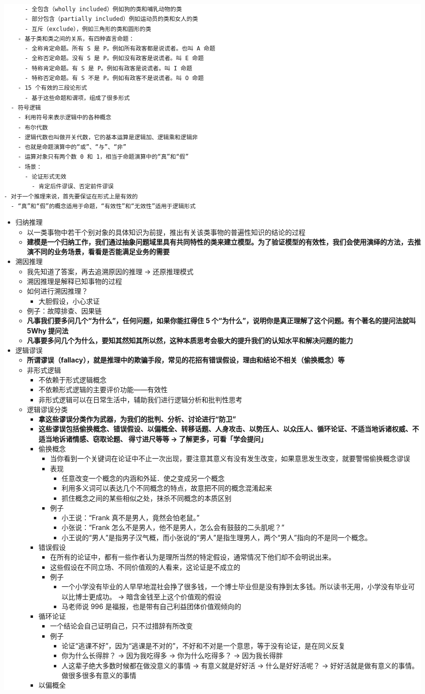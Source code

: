           - 全包含（wholly included）例如狗的类和哺乳动物的类
          - 部分包含（partially included）例如运动员的类和女人的类
          - 互斥（exclude），例如三角形的类和圆形的类
        - 基于类和类之间的关系，有四种直言命题：
          - 全称肯定命题。所有 S 是 P。例如所有政客都是说谎者。也叫 A 命题
          - 全称否定命题。没有 S 是 P。例如没有政客是说谎者。叫 E 命题
          - 特称肯定命题。有 S 是 P。例如有政客是说谎者。叫 I 命题
          - 特称否定命题。有 S 不是 P。例如有政客不是说谎者。叫 O 命题
        - 15 个有效的三段论形式
          - 基于这些命题和谓项，组成了很多形式
      - 符号逻辑
        - 利用符号来表示逻辑中的各种概念
        - 布尔代数
        - 逻辑代数也叫做开关代数，它的基本运算是逻辑加、逻辑乘和逻辑非
        - 也就是命题演算中的“或”、“与”、“非”
        - 运算对象只有两个数 0 和 1，相当于命题演算中的“真”和“假”
        - 场景：
          - 论证形式无效
            - 肯定后件谬误、否定前件谬误
    - 对于一个推理来说，首先要保证在形式上是有效的
      - “真”和“假”的概念适用于命题，“有效性”和“无效性”适用于逻辑形式
  - 归纳推理
    - 以一类事物中若干个别对象的具体知识为前提，推出有关该类事物的普遍性知识的结论的过程
    - **建模是一个归纳工作，我们通过抽象问题域里具有共同特性的类来建立模型。为了验证模型的有效性，我们会使用演绎的方法，去推演不同的业务场景，看看是否能满足业务的需要**
  - 溯因推理
    - 我先知道了答案，再去追溯原因的推理 -> 还原推理模式
    - 溯因推理是解释已知事物的过程
    - 如何进行溯因推理？
      - 大胆假设，小心求证
    - 例子：故障排查、因果链
    - **凡事我们要多问几个“为什么”，任何问题，如果你能扛得住 5 个“为什么”，说明你是真正理解了这个问题。有个著名的提问法就叫 5Why 提问法**
    - **凡事要多问几个为什么，要知其然知其所以然，这种本质思考会极大的提升我们的认知水平和解决问题的能力**
- 逻辑谬误
  - **所谓谬误（fallacy），就是推理中的欺骗手段，常见的花招有错误假设，理由和结论不相关（偷换概念）等**
  - 非形式逻辑
    - 不依赖于形式逻辑概念
    - 不依赖形式逻辑的主要评价功能——有效性
    - 非形式逻辑可以在日常生活中，辅助我们进行逻辑分析和批判性思考
  - 逻辑谬误分类
    - **拿这些谬误分类作为武器，为我们的批判、分析、讨论进行“防卫”**
    - **这些谬误包括偷换概念、错误假设、以偏概全、转移话题、人身攻击、以势压人、以众压人、循环论证、不适当地诉诸权威、不适当地诉诸情感、窃取论题、 得寸进尺等等 -> 了解更多，可看「学会提问」**
    - 偷换概念
      - 当你看到一个关键词在论证中不止一次出现，要注意其意义有没有发生改变，如果意思发生改变，就要警惕偷换概念谬误
      - 表现
        - 任意改变一个概念的内涵和外延．使之变成另一个概念
        - 利用多义词可以表达几个不同概念的特点，故意把不同的概念混淆起来
        - 抓住概念之间的某些相似之处，抹杀不同概念的本质区别
      - 例子
        - 小王说：“Frank 真不是男人，竟然会怕老鼠。”
        - 小张说：“Frank 怎么不是男人，他不是男人，怎么会有鼓鼓的二头肌呢？”
        - 小王说的“男人”是指男子汉气概，而小张说的“男人”是指生理男人，两个“男人”指向的不是同一个概念。
    - 错误假设
      - 在所有的论证中，都有一些作者认为是理所当然的特定假设，通常情况下他们却不会明说出来。
      - 这些假设在不同立场、不同价值观的人看来，这论证是不成立的
      - 例子
        - 一个小学没有毕业的人早早地混社会挣了很多钱，一个博士毕业但是没有挣到太多钱。所以读书无用，小学没有毕业可以比博士更成功。 -> 暗含金钱至上这个价值观的假设
        - 马老师说 996 是福报，也是带有自己利益团体价值观倾向的
    - 循环论证
      - 一个结论会自己证明自己，只不过措辞有所改变
      - 例子
        - 论证“逃课不好”，因为“逃课是不对的”，不好和不对是一个意思，等于没有论证，是在同义反复
        - 你为什么长得胖？ -> 因为我吃得多 -> 你为什么吃得多？ -> 因为我长得胖
        - 人这辈子绝大多数时候都在做没意义的事情 -> 有意义就是好好活 -> 什么是好好活呢？ -> 好好活就是做有意义的事情。做很多很多有意义的事情
    - 以偏概全